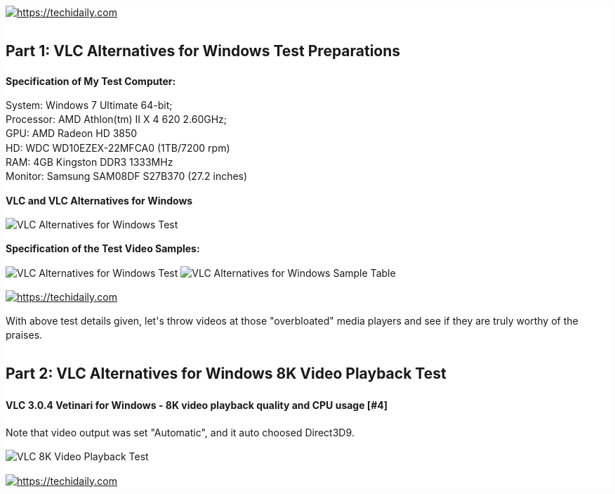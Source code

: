 
<a href="https://wigfever.sjv.io/c/5597632/2014848/22899" target="_top" id="2014848">
  <img src="//a.impactradius-go.com/display-ad/22899-2014848" border="0" alt="https://techidaily.com" width="320" height="90"/>
</a>
<img height="0" width="0" src="https://wigfever.sjv.io/i/5597632/2014848/22899" style="position:absolute;visibility:hidden;" border="0" />


## Part 1: VLC Alternatives for Windows Test Preparations

**Specification of My Test Computer:**

System: Windows 7 Ultimate 64-bit;   
 Processor: AMD Athlon(tm) II X 4 620 2.60GHz;  
 GPU: AMD Radeon HD 3850  
 HD: WDC WD10EZEX-22MFCA0 (1TB/7200 rpm)  
RAM: 4GB Kingston DDR3 1333MHz   
Monitor: Samsung SAM08DF S27B370 (27.2 inches)

**VLC and VLC Alternatives for Windows**

![VLC Alternatives for Windows Test](https://www.5kplayer.com/vlc/img/vlc-alternative-windows.jpg) 

**Specification of the Test Video Samples:**

![VLC Alternatives for Windows Test](https://www.5kplayer.com/vlc/img/vlc-alternative-win-test-vid.jpg) ![VLC Alternatives for Windows Sample Table](https://www.5kplayer.com/vlc/img/vlc-alternative-win-test-vid-info.jpg) 


<a href="https://appsumo.8odi.net/c/5597632/2118311/7443" target="_top" id="2118311">
  <img src="//a.impactradius-go.com/display-ad/7443-2118311" border="0" alt="https://techidaily.com" width="728" height="90"/>
</a>
<img height="0" width="0" src="https://appsumo.8odi.net/i/5597632/2118311/7443" style="position:absolute;visibility:hidden;" border="0" />


With above test details given, let's throw videos at those "overbloated" media players and see if they are truly worthy of the praises.

## Part 2: VLC Alternatives for Windows 8K Video Playback Test

#### **VLC 3.0.4 Vetinari for Windows** \- 8K video playback quality and CPU usage **\[#4\]**

Note that video output was set "Automatic", and it auto choosed Direct3D9\. 

![VLC 8K Video Playback Test](https://www.5kplayer.com/vlc/img/vlc-8k.jpg) 


<a href="https://aligracehair.sjv.io/c/5597632/1918679/19272" target="_top" id="1918679">
  <img src="//a.impactradius-go.com/display-ad/19272-1918679" border="0" alt="https://techidaily.com" width="300" height="90"/>
</a>
<img height="0" width="0" src="https://aligracehair.sjv.io/i/5597632/1918679/19272" style="position:absolute;visibility:hidden;" border="0" />
